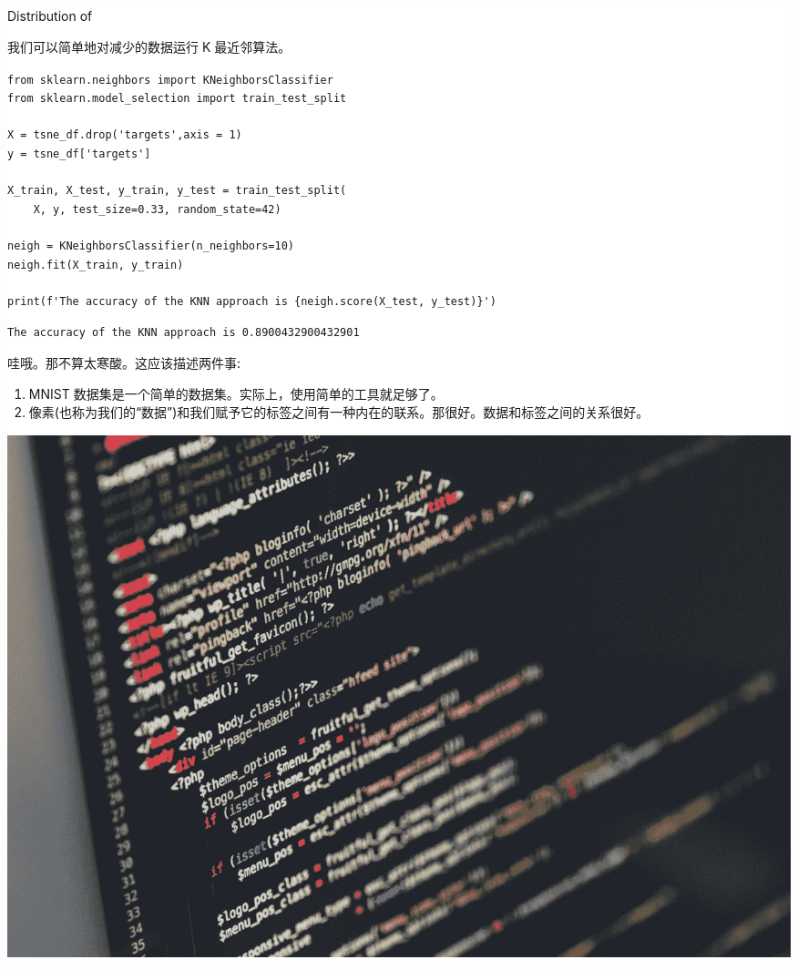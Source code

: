 Distribution of

我们可以简单地对减少的数据运行 K 最近邻算法。

```
from sklearn.neighbors import KNeighborsClassifier
from sklearn.model_selection import train_test_split

X = tsne_df.drop('targets',axis = 1)
y = tsne_df['targets']

X_train, X_test, y_train, y_test = train_test_split(
    X, y, test_size=0.33, random_state=42)

neigh = KNeighborsClassifier(n_neighbors=10)
neigh.fit(X_train, y_train)

print(f'The accuracy of the KNN approach is {neigh.score(X_test, y_test)}')
```

```
The accuracy of the KNN approach is 0.8900432900432901
```

哇哦。那不算太寒酸。这应该描述两件事:

1.  MNIST 数据集是一个简单的数据集。实际上，使用简单的工具就足够了。
2.  像素(也称为我们的“数据”)和我们赋予它的标签之间有一种内在的联系。那很好。数据和标签之间的关系很好。

![](img/9db8ac134929a836dcdf6c76f994ae1f.png)
